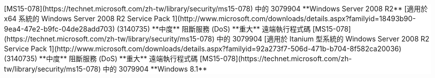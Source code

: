 </td>
<td style="border:1px solid black;">
[MS15-078](https://technet.microsoft.com/zh-tw/library/security/ms15-078) 中的 3079904

</td>
</tr>
<tr>
<td style="border:1px solid black;" colspan="4">
**Windows Server 2008 R2**

</td>
</tr>
<tr>
<td style="border:1px solid black;">
[適用於 x64 系統的 Windows Server 2008 R2 Service Pack 1](http://www.microsoft.com/downloads/details.aspx?familyid=18493b90-9ea4-47e2-b9fc-04de28add703)  
(3140735)

</td>
<td style="border:1px solid black;">
**中度**  
阻斷服務 (DoS)

</td>
<td style="border:1px solid black;">
**重大**  
遠端執行程式碼

</td>
<td style="border:1px solid black;">
[MS15-078](https://technet.microsoft.com/zh-tw/library/security/ms15-078) 中的 3079904

</td>
</tr>
<tr>
<td style="border:1px solid black;">
[適用於 Itanium 型系統的 Windows Server 2008 R2 Service Pack 1](http://www.microsoft.com/downloads/details.aspx?familyid=92a273f7-506d-471b-b704-8f582ca20036)  
(3140735)

</td>
<td style="border:1px solid black;">
**中度**  
阻斷服務 (DoS)

</td>
<td style="border:1px solid black;">
**重大**  
遠端執行程式碼

</td>
<td style="border:1px solid black;">
[MS15-078](https://technet.microsoft.com/zh-tw/library/security/ms15-078) 中的 3079904

</td>
</tr>
<tr>
<td style="border:1px solid black;" colspan="4">
**Windows 8.1**
